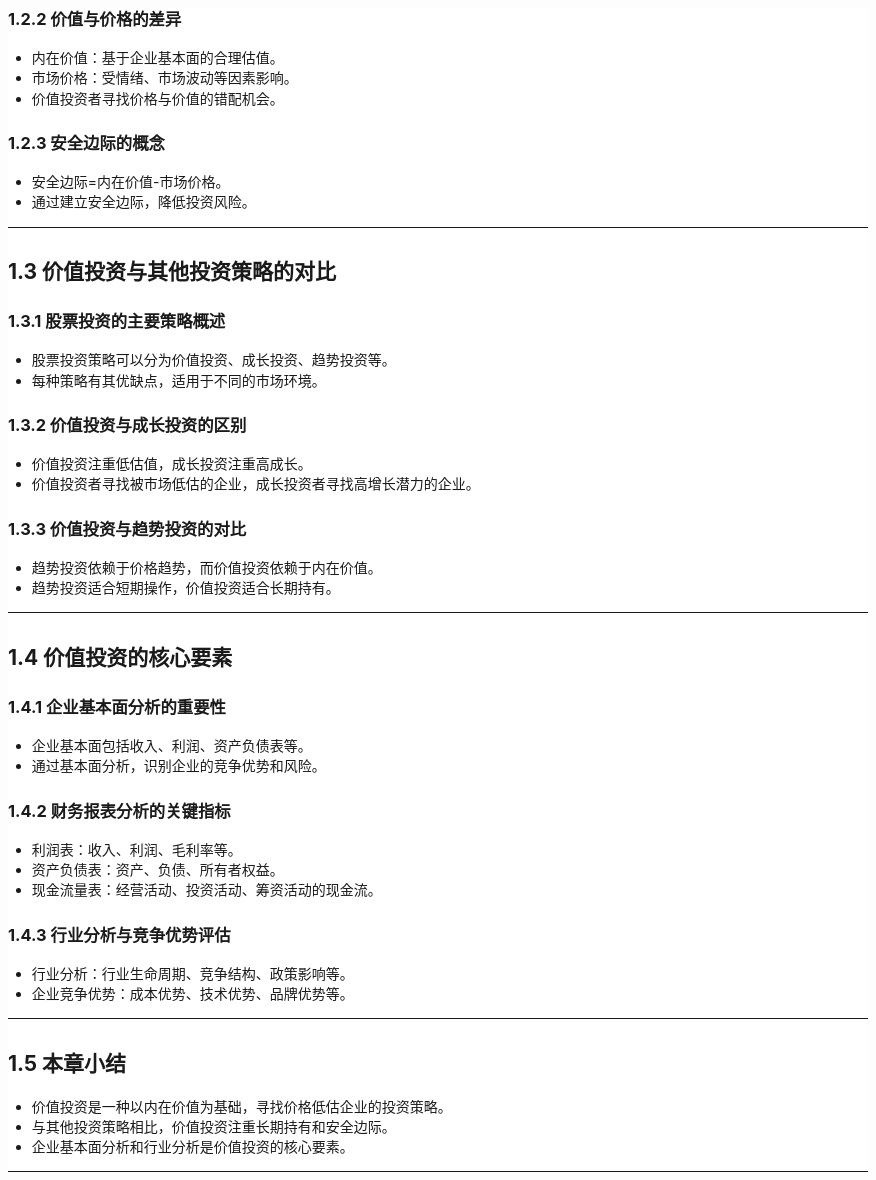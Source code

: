 ### 1.2.2 价值与价格的差异
- 内在价值：基于企业基本面的合理估值。
- 市场价格：受情绪、市场波动等因素影响。
- 价值投资者寻找价格与价值的错配机会。

### 1.2.3 安全边际的概念
- 安全边际=内在价值-市场价格。
- 通过建立安全边际，降低投资风险。

---

## 1.3 价值投资与其他投资策略的对比

### 1.3.1 股票投资的主要策略概述
- 股票投资策略可以分为价值投资、成长投资、趋势投资等。
- 每种策略有其优缺点，适用于不同的市场环境。

### 1.3.2 价值投资与成长投资的区别
- 价值投资注重低估值，成长投资注重高成长。
- 价值投资者寻找被市场低估的企业，成长投资者寻找高增长潜力的企业。

### 1.3.3 价值投资与趋势投资的对比
- 趋势投资依赖于价格趋势，而价值投资依赖于内在价值。
- 趋势投资适合短期操作，价值投资适合长期持有。

---

## 1.4 价值投资的核心要素

### 1.4.1 企业基本面分析的重要性
- 企业基本面包括收入、利润、资产负债表等。
- 通过基本面分析，识别企业的竞争优势和风险。

### 1.4.2 财务报表分析的关键指标
- 利润表：收入、利润、毛利率等。
- 资产负债表：资产、负债、所有者权益。
- 现金流量表：经营活动、投资活动、筹资活动的现金流。

### 1.4.3 行业分析与竞争优势评估
- 行业分析：行业生命周期、竞争结构、政策影响等。
- 企业竞争优势：成本优势、技术优势、品牌优势等。

---

## 1.5 本章小结
- 价值投资是一种以内在价值为基础，寻找价格低估企业的投资策略。
- 与其他投资策略相比，价值投资注重长期持有和安全边际。
- 企业基本面分析和行业分析是价值投资的核心要素。

---
